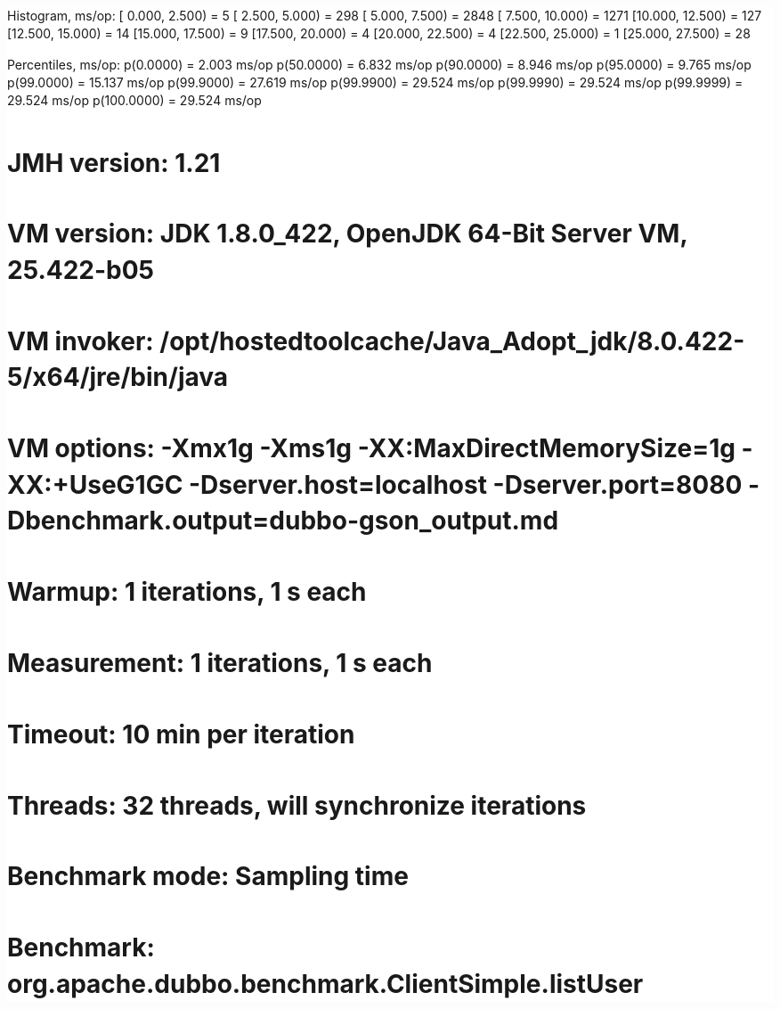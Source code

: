   Histogram, ms/op:
    [ 0.000,  2.500) = 5 
    [ 2.500,  5.000) = 298 
    [ 5.000,  7.500) = 2848 
    [ 7.500, 10.000) = 1271 
    [10.000, 12.500) = 127 
    [12.500, 15.000) = 14 
    [15.000, 17.500) = 9 
    [17.500, 20.000) = 4 
    [20.000, 22.500) = 4 
    [22.500, 25.000) = 1 
    [25.000, 27.500) = 28 

  Percentiles, ms/op:
      p(0.0000) =      2.003 ms/op
     p(50.0000) =      6.832 ms/op
     p(90.0000) =      8.946 ms/op
     p(95.0000) =      9.765 ms/op
     p(99.0000) =     15.137 ms/op
     p(99.9000) =     27.619 ms/op
     p(99.9900) =     29.524 ms/op
     p(99.9990) =     29.524 ms/op
     p(99.9999) =     29.524 ms/op
    p(100.0000) =     29.524 ms/op


# JMH version: 1.21
# VM version: JDK 1.8.0_422, OpenJDK 64-Bit Server VM, 25.422-b05
# VM invoker: /opt/hostedtoolcache/Java_Adopt_jdk/8.0.422-5/x64/jre/bin/java
# VM options: -Xmx1g -Xms1g -XX:MaxDirectMemorySize=1g -XX:+UseG1GC -Dserver.host=localhost -Dserver.port=8080 -Dbenchmark.output=dubbo-gson_output.md
# Warmup: 1 iterations, 1 s each
# Measurement: 1 iterations, 1 s each
# Timeout: 10 min per iteration
# Threads: 32 threads, will synchronize iterations
# Benchmark mode: Sampling time
# Benchmark: org.apache.dubbo.benchmark.ClientSimple.listUser
